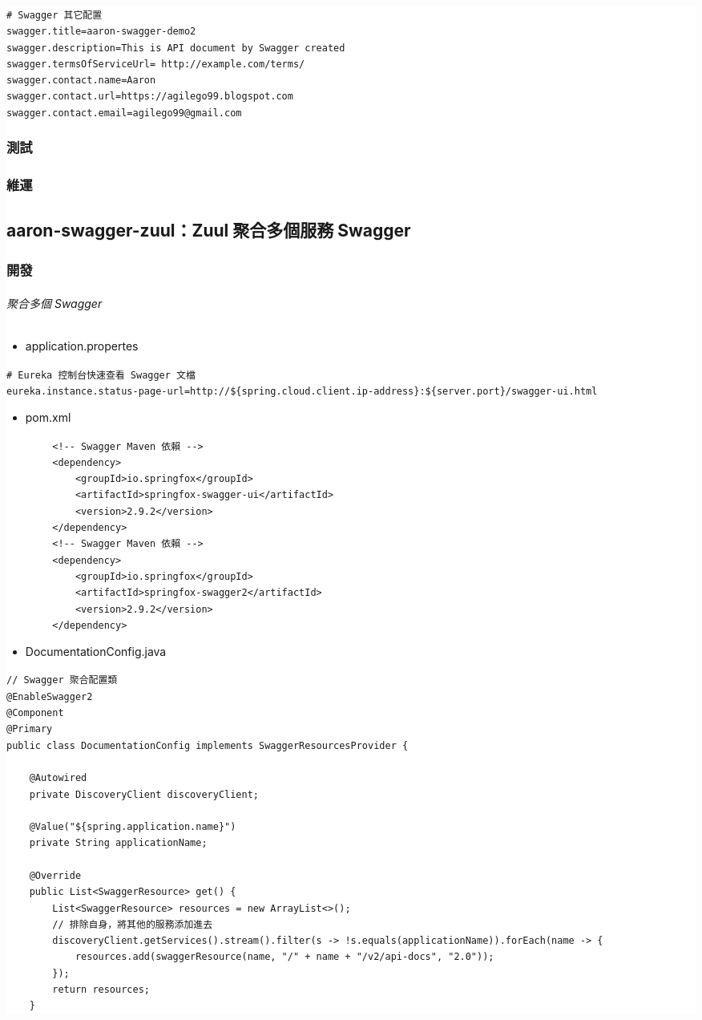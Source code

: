 ```
# Swagger 其它配置
swagger.title=aaron-swagger-demo2
swagger.description=This is API document by Swagger created
swagger.termsOfServiceUrl= http://example.com/terms/
swagger.contact.name=Aaron
swagger.contact.url=https://agilego99.blogspot.com
swagger.contact.email=agilego99@gmail.com
```

### 測試

### 維運

## aaron-swagger-zuul：Zuul 聚合多個服務 Swagger

### 開發
###### 聚合多個 Swagger
- application.propertes
```
# Eureka 控制台快速查看 Swagger 文檔 
eureka.instance.status-page-url=http://${spring.cloud.client.ip-address}:${server.port}/swagger-ui.html
```
- pom.xml
```
		<!-- Swagger Maven 依賴 -->
		<dependency>
			<groupId>io.springfox</groupId>
			<artifactId>springfox-swagger-ui</artifactId>
			<version>2.9.2</version>
		</dependency>
		<!-- Swagger Maven 依賴 -->
		<dependency>
			<groupId>io.springfox</groupId>
			<artifactId>springfox-swagger2</artifactId>
			<version>2.9.2</version>
		</dependency>
```
- DocumentationConfig.java
```
// Swagger 聚合配置類
@EnableSwagger2
@Component
@Primary
public class DocumentationConfig implements SwaggerResourcesProvider {

    @Autowired
    private DiscoveryClient discoveryClient;
    
    @Value("${spring.application.name}")
    private String applicationName;
    
    @Override
    public List<SwaggerResource> get() {
    	List<SwaggerResource> resources = new ArrayList<>();
    	// 排除自身，將其他的服務添加進去
    	discoveryClient.getServices().stream().filter(s -> !s.equals(applicationName)).forEach(name -> {
    		resources.add(swaggerResource(name, "/" + name + "/v2/api-docs", "2.0"));
    	});
        return resources;
    }
```